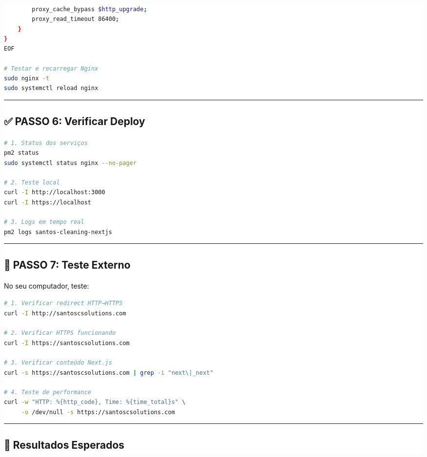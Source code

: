 ```bash
        proxy_cache_bypass $http_upgrade;
        proxy_read_timeout 86400;
    }
}
EOF

# Testar e recarregar Nginx
sudo nginx -t
sudo systemctl reload nginx
```

---

## ✅ **PASSO 6: Verificar Deploy**

```bash
# 1. Status dos serviços
pm2 status
sudo systemctl status nginx --no-pager

# 2. Teste local
curl -I http://localhost:3000
curl -I https://localhost

# 3. Logs em tempo real
pm2 logs santos-cleaning-nextjs
```

---

## 🧪 **PASSO 7: Teste Externo**

No seu computador, teste:

```bash
# 1. Verificar redirect HTTP→HTTPS
curl -I http://santoscsolutions.com

# 2. Verificar HTTPS funcionando
curl -I https://santoscsolutions.com

# 3. Verificar conteúdo Next.js
curl -s https://santoscsolutions.com | grep -i "next\|_next"

# 4. Teste de performance
curl -w "HTTP: %{http_code}, Time: %{time_total}s" \
     -o /dev/null -s https://santoscsolutions.com
```

---

## 🎯 **Resultados Esperados**
